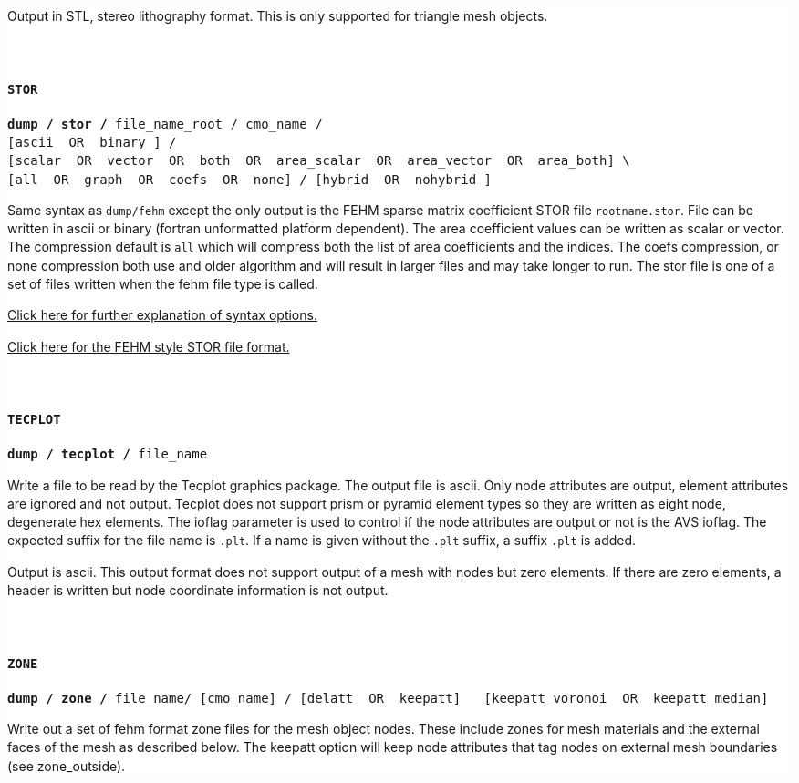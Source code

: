 Output in STL, stereo lithography format. This is only supported for triangle mesh objects.

<br>

### `STOR` <a name="stor"></a>

<pre>
<b>dump / stor /</b> file_name_root / cmo_name /
[ascii  OR  binary ] / 
[scalar  OR  vector  OR  both  OR  area_scalar  OR  area_vector  OR  area_both] \
[all  OR  graph  OR  coefs  OR  none] / [hybrid  OR  nohybrid ] 
</pre>

Same syntax as `dump/fehm` except the only output is the FEHM sparse matrix coefficient STOR file `rootname.stor`. 
File can be written in ascii or binary (fortran unformatted platform dependent). The area coefficient values can be written as scalar or vector.
The compression default is `all` which will compress both the list of area coefficients and the indices. The coefs compression, or none compression both use and older algorithm and will result in larger files and may take longer to run.
The stor file is one of a set of files written when the fehm file type is called. 

[Click here for further explanation of syntax options.](dump/DUMP3.md)

[Click here for the FEHM style STOR file format.](../STOR_Form.md) 

<br>

### `TECPLOT` <a name="tecplot"></a>

<pre>
<b>dump / tecplot /</b> file_name 
</pre>

Write a file to be read by the Tecplot graphics package.  The output file is ascii. Only node attributes are output, element attributes are ignored and not output. Tecplot does not support prism or pyramid element types so they are written as eight node, degenerate hex elements. 
The ioflag parameter is used to control if the node attributes are output or not is the AVS ioflag. The expected suffix for the file name is `.plt`. If a name is given without the `.plt` suffix, a suffix `.plt` is added. 

Output is ascii. This output format does not support output of a mesh with nodes but zero elements. If there are zero elements, a header is written but node coordinate information is not output.

<br>

### `ZONE` <a name="zone"></a>

<pre>
<b>dump / zone /</b> file_name/ [cmo_name] / [delatt  OR  keepatt]   [keepatt_voronoi  OR  keepatt_median] 
</pre>

Write out a set of fehm format zone files for the mesh object nodes. These include zones for mesh materials and the external faces of the mesh as described below. The keepatt option will keep node attributes that tag nodes on external mesh boundaries (see zone_outside). 
